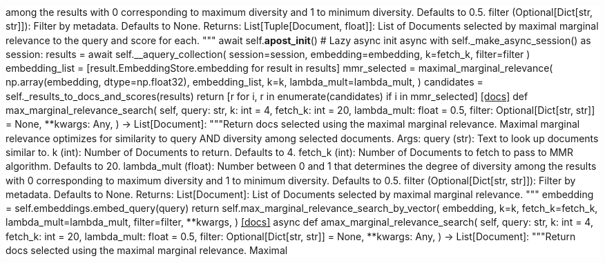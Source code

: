 among the results with 0 corresponding                     to maximum diversity and 1 to minimum diversity.                     Defaults to 0.5.                 filter (Optional[Dict[str, str]]): Filter by metadata. Defaults to None.                  Returns:                 List[Tuple[Document, float]]: List of Documents selected by maximal marginal                     relevance to the query and score for each.             """             await self.__apost_init__()  # Lazy async init             async with self._make_async_session() as session:                 results = await self.__aquery_collection(                     session=session, embedding=embedding, k=fetch_k, filter=filter                 )                      embedding_list = [result.EmbeddingStore.embedding for result in results]                      mmr_selected = maximal_marginal_relevance(                     np.array(embedding, dtype=np.float32),                     embedding_list,                     k=k,                     lambda_mult=lambda_mult,                 )                      candidates = self._results_to_docs_and_scores(results)                      return [r for i, r in enumerate(candidates) if i in mmr_selected]                                        [[docs]](https://python.langchain.com/api_reference/postgres/vectorstores/langchain_postgres.vectorstores.PGVector.html#langchain_postgres.vectorstores.PGVector.max_marginal_relevance_search)         def max_marginal_relevance_search(             self,             query: str,             k: int = 4,             fetch_k: int = 20,             lambda_mult: float = 0.5,             filter: Optional[Dict[str, str]] = None,             **kwargs: Any,         ) -> List[Document]:             """Return docs selected using the maximal marginal relevance.                  Maximal marginal relevance optimizes for similarity to query AND diversity                 among selected documents.                  Args:                 query (str): Text to look up documents similar to.                 k (int): Number of Documents to return. Defaults to 4.                 fetch_k (int): Number of Documents to fetch to pass to MMR algorithm.                     Defaults to 20.                 lambda_mult (float): Number between 0 and 1 that determines the degree                     of diversity among the results with 0 corresponding                     to maximum diversity and 1 to minimum diversity.                     Defaults to 0.5.                 filter (Optional[Dict[str, str]]): Filter by metadata. Defaults to None.                  Returns:                 List[Document]: List of Documents selected by maximal marginal relevance.             """             embedding = self.embeddings.embed_query(query)             return self.max_marginal_relevance_search_by_vector(                 embedding,                 k=k,                 fetch_k=fetch_k,                 lambda_mult=lambda_mult,                 filter=filter,                 **kwargs,             )                                        [[docs]](https://python.langchain.com/api_reference/postgres/vectorstores/langchain_postgres.vectorstores.PGVector.html#langchain_postgres.vectorstores.PGVector.amax_marginal_relevance_search)         async def amax_marginal_relevance_search(             self,             query: str,             k: int = 4,             fetch_k: int = 20,             lambda_mult: float = 0.5,             filter: Optional[Dict[str, str]] = None,             **kwargs: Any,         ) -> List[Document]:             """Return docs selected using the maximal marginal relevance.                  Maximal